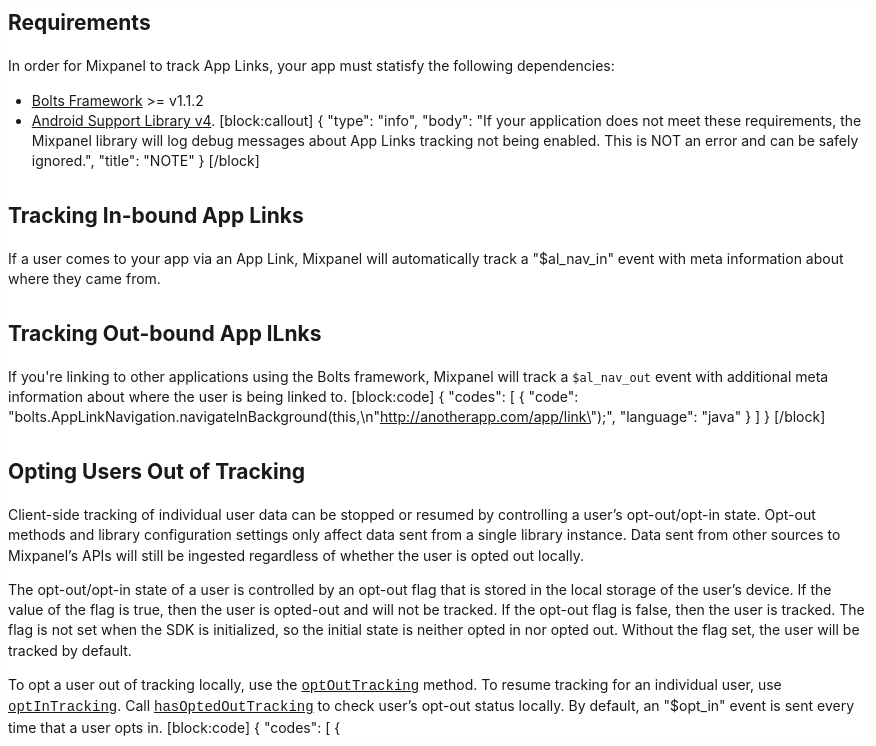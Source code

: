 ## Requirements

In order for Mixpanel to track App Links, your app must statisfy the following dependencies:

* [Bolts Framework](https://github.com/BoltsFramework/Bolts-Android) >= v1.1.2
* [Android Support Library v4](https://developer.android.com/tools/support-library/features.html#v4).
[block:callout]
{
  "type": "info",
  "body": "If your application does not meet these requirements, the Mixpanel library will log debug messages about App Links tracking not being enabled. This is NOT an error and can be safely ignored.",
  "title": "NOTE"
}
[/block]
## Tracking In-bound App Links

If a user comes to your app via an App Link, Mixpanel will automatically track a "$al_nav_in" event with meta information about where they came from.

## Tracking Out-bound App lLnks

If you're linking to other applications using the Bolts framework, Mixpanel will track a `$al_nav_out` event with additional meta information about where the user is being linked to.
[block:code]
{
  "codes": [
    {
      "code": "bolts.AppLinkNavigation.navigateInBackground(this,\n\"http://anotherapp.com/app/link\");",
      "language": "java"
    }
  ]
}
[/block]

## Opting Users Out of Tracking

Client-side tracking of individual user data can be stopped or resumed by controlling a user’s opt-out/opt-in state. Opt-out methods and library configuration settings only affect data sent from a single library instance. Data sent from other sources to Mixpanel’s APIs will still be ingested regardless of whether the user is opted out locally.

The opt-out/opt-in state of a user is controlled by an opt-out flag that is stored in the local storage of the user’s device. If the value of the flag is true, then the user is opted-out and will not be tracked. If the opt-out flag is false, then the user is tracked. The flag is not set when the SDK is initialized, so the initial state is neither opted in nor opted out. Without the flag set, the user will be tracked by default.

To opt a user out of tracking locally, use the <a style="font-family: courier" href="http://mixpanel.github.io/mixpanel-android/com/mixpanel/android/mpmetrics/MixpanelAPI.html#optOutTracking--">optOutTracking</a> method. To resume tracking for an individual user, use <a style="font-family: courier" href="http://mixpanel.github.io/mixpanel-android/com/mixpanel/android/mpmetrics/MixpanelAPI.html#optInTracking--">optInTracking</a>. Call <a style="font-family: courier" href="http://mixpanel.github.io/mixpanel-android/com/mixpanel/android/mpmetrics/MixpanelAPI.html#hasOptedOutTracking--">hasOptedOutTracking</a> to check user’s opt-out status locally. By default, an "$opt_in" event is sent every time that a user opts in. 
[block:code]
{
  "codes": [
    {